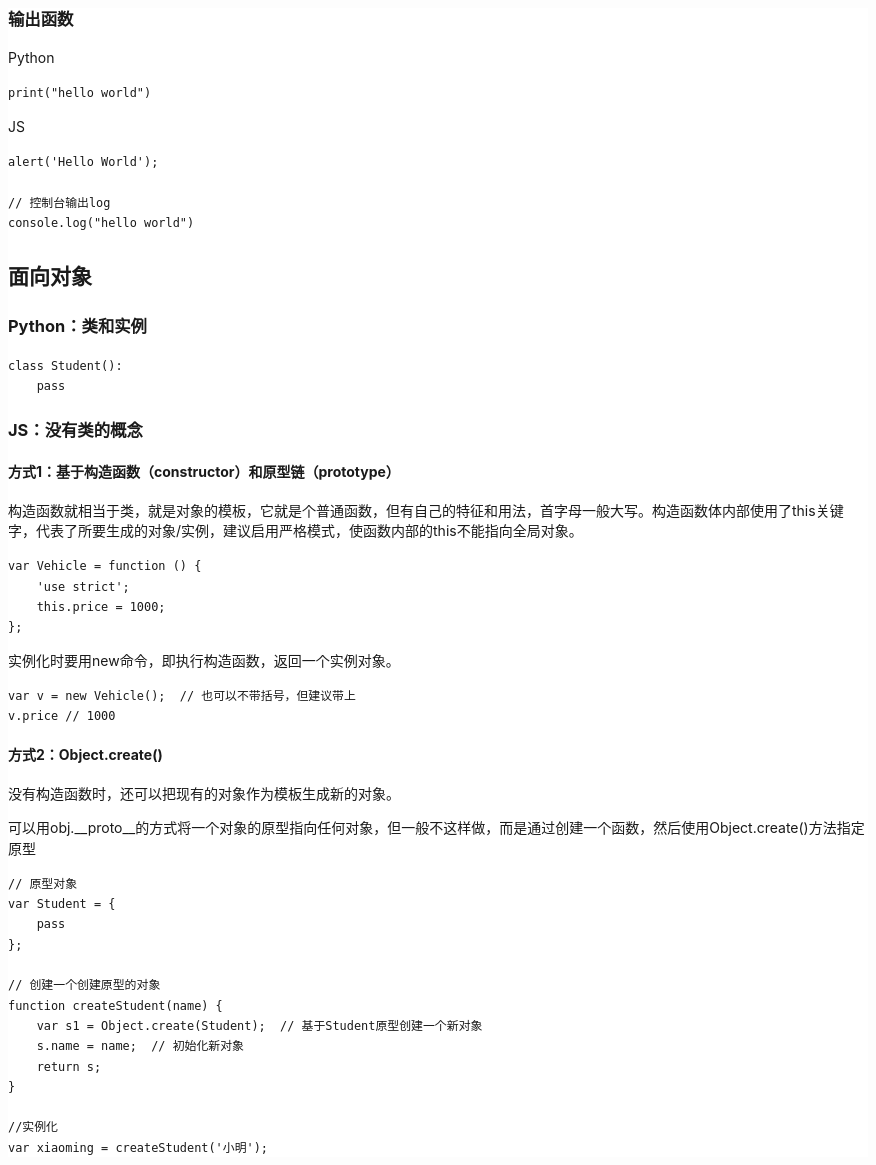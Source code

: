 ### 输出函数

Python

```text
print("hello world")
```

JS

```text
alert('Hello World');

// 控制台输出log
console.log("hello world")
```

## 面向对象

### Python：类和实例

```text
class Student():
    pass
```

### JS：没有类的概念

#### 方式1：基于构造函数（constructor）和原型链（prototype）

构造函数就相当于类，就是对象的模板，它就是个普通函数，但有自己的特征和用法，首字母一般大写。构造函数体内部使用了this关键字，代表了所要生成的对象/实例，建议启用严格模式，使函数内部的this不能指向全局对象。

```text
var Vehicle = function () {
    'use strict';
    this.price = 1000;
};
```

实例化时要用new命令，即执行构造函数，返回一个实例对象。

```text
var v = new Vehicle();  // 也可以不带括号，但建议带上
v.price // 1000
```

#### 方式2：Object.create()

没有构造函数时，还可以把现有的对象作为模板生成新的对象。

可以用obj.__proto__的方式将一个对象的原型指向任何对象，但一般不这样做，而是通过创建一个函数，然后使用Object.create()方法指定原型

```text
// 原型对象
var Student = {
    pass
};

// 创建一个创建原型的对象
function createStudent(name) {
    var s1 = Object.create(Student);  // 基于Student原型创建一个新对象
    s.name = name;  // 初始化新对象
    return s;
}

//实例化
var xiaoming = createStudent('小明');
```
